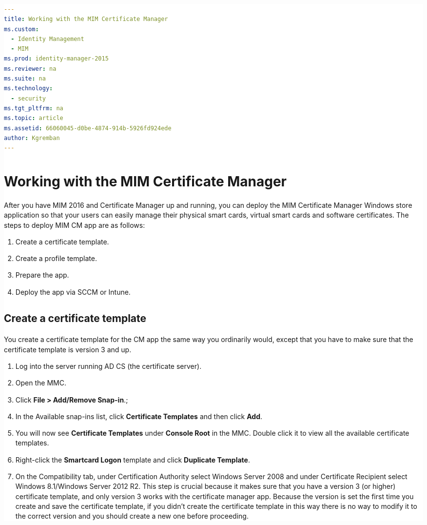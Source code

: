 ```yaml
---
title: Working with the MIM Certificate Manager
ms.custom: 
  - Identity Management
  - MIM
ms.prod: identity-manager-2015
ms.reviewer: na
ms.suite: na
ms.technology: 
  - security
ms.tgt_pltfrm: na
ms.topic: article
ms.assetid: 66060045-d0be-4874-914b-5926fd924ede
author: Kgremban
---
```

# Working with the MIM Certificate Manager
After you have MIM 2016 and Certificate Manager up and running, you can deploy the MIM Certificate Manager Windows store application so that your users can easily manage their physical smart cards, virtual smart cards and software certificates. The steps to deploy MIM CM  app are as follows:

1.  Create a certificate template.

2.  Create a profile template.

3.  Prepare the app.

4.  Deploy the app via SCCM or Intune.

## Create a certificate template
You create a certificate template for the CM  app the same way you ordinarily would, except that you have to make sure that the certificate template is version 3 and up.

1.  Log into the server running AD CS (the certificate server).

2.  Open the MMC.

3.  Click **File &gt; Add/Remove Snap-in**.;

4.  In the Available snap-ins list, click **Certificate Templates** and then click **Add**.

5.  You will now see **Certificate Templates** under **Console Root** in the MMC. Double click it to view all the available certificate templates.

6.  Right-click the **Smartcard Logon** template and click **Duplicate Template**.

7.  On the Compatibility tab, under Certification Authority select Windows Server 2008 and under Certificate Recipient select Windows 8.1/Windows Server 2012 R2. 
    This step is crucial because it makes sure that you have a version 3 (or higher) certificate template, and only version 3 works with the certificate manager app. Because the version is set the first time you create and save the certificate template, if you didn’t create the certificate template in this way there is no way to modify it to the correct version and you should create a new one before proceeding.
